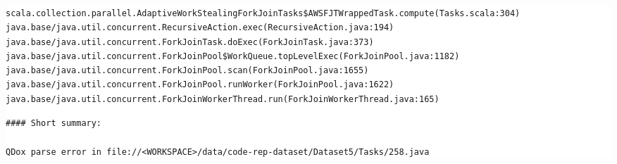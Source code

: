 	scala.collection.parallel.AdaptiveWorkStealingForkJoinTasks$AWSFJTWrappedTask.compute(Tasks.scala:304)
	java.base/java.util.concurrent.RecursiveAction.exec(RecursiveAction.java:194)
	java.base/java.util.concurrent.ForkJoinTask.doExec(ForkJoinTask.java:373)
	java.base/java.util.concurrent.ForkJoinPool$WorkQueue.topLevelExec(ForkJoinPool.java:1182)
	java.base/java.util.concurrent.ForkJoinPool.scan(ForkJoinPool.java:1655)
	java.base/java.util.concurrent.ForkJoinPool.runWorker(ForkJoinPool.java:1622)
	java.base/java.util.concurrent.ForkJoinWorkerThread.run(ForkJoinWorkerThread.java:165)
```
#### Short summary: 

QDox parse error in file://<WORKSPACE>/data/code-rep-dataset/Dataset5/Tasks/258.java